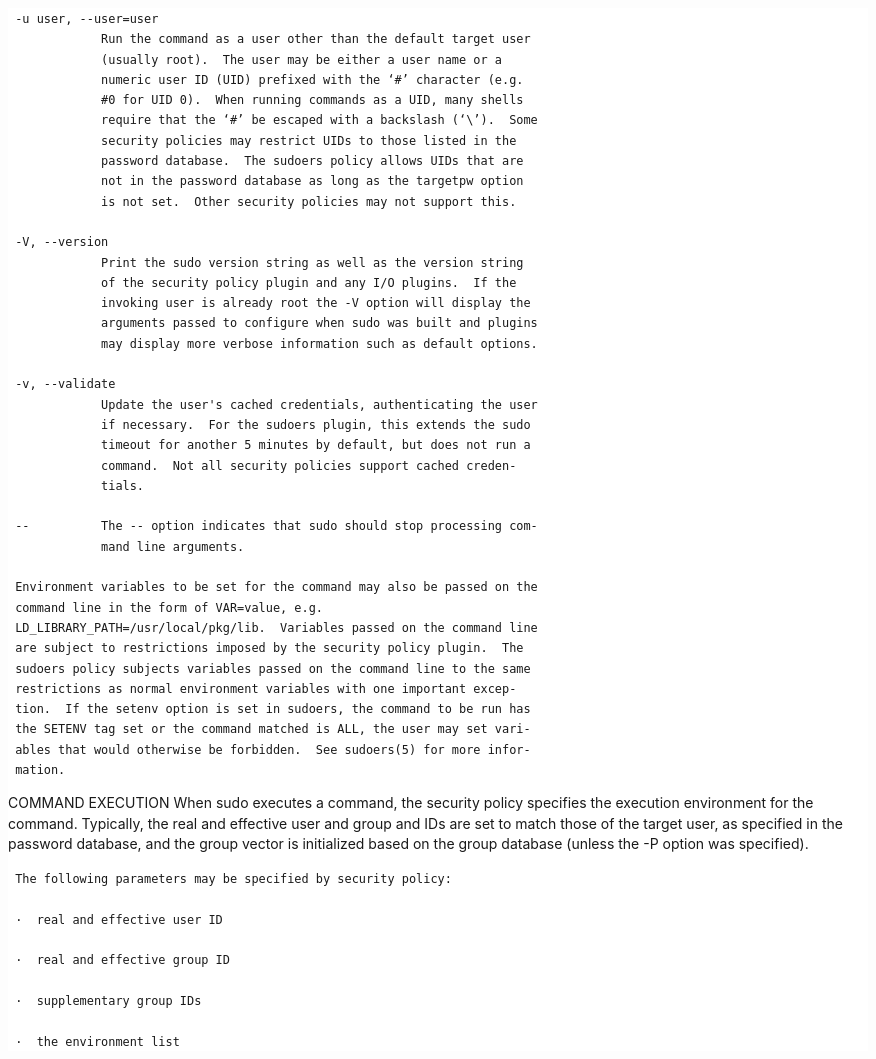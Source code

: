      -u user, --user=user
                 Run the command as a user other than the default target user
                 (usually root).  The user may be either a user name or a
                 numeric user ID (UID) prefixed with the ‘#’ character (e.g.
                 #0 for UID 0).  When running commands as a UID, many shells
                 require that the ‘#’ be escaped with a backslash (‘\’).  Some
                 security policies may restrict UIDs to those listed in the
                 password database.  The sudoers policy allows UIDs that are
                 not in the password database as long as the targetpw option
                 is not set.  Other security policies may not support this.

     -V, --version
                 Print the sudo version string as well as the version string
                 of the security policy plugin and any I/O plugins.  If the
                 invoking user is already root the -V option will display the
                 arguments passed to configure when sudo was built and plugins
                 may display more verbose information such as default options.

     -v, --validate
                 Update the user's cached credentials, authenticating the user
                 if necessary.  For the sudoers plugin, this extends the sudo
                 timeout for another 5 minutes by default, but does not run a
                 command.  Not all security policies support cached creden‐
                 tials.

     --          The -- option indicates that sudo should stop processing com‐
                 mand line arguments.

     Environment variables to be set for the command may also be passed on the
     command line in the form of VAR=value, e.g.
     LD_LIBRARY_PATH=/usr/local/pkg/lib.  Variables passed on the command line
     are subject to restrictions imposed by the security policy plugin.  The
     sudoers policy subjects variables passed on the command line to the same
     restrictions as normal environment variables with one important excep‐
     tion.  If the setenv option is set in sudoers, the command to be run has
     the SETENV tag set or the command matched is ALL, the user may set vari‐
     ables that would otherwise be forbidden.  See sudoers(5) for more infor‐
     mation.

COMMAND EXECUTION
     When sudo executes a command, the security policy specifies the execution
     environment for the command.  Typically, the real and effective user and
     group and IDs are set to match those of the target user, as specified in
     the password database, and the group vector is initialized based on the
     group database (unless the -P option was specified).

     The following parameters may be specified by security policy:

     ·  real and effective user ID

     ·  real and effective group ID

     ·  supplementary group IDs

     ·  the environment list
